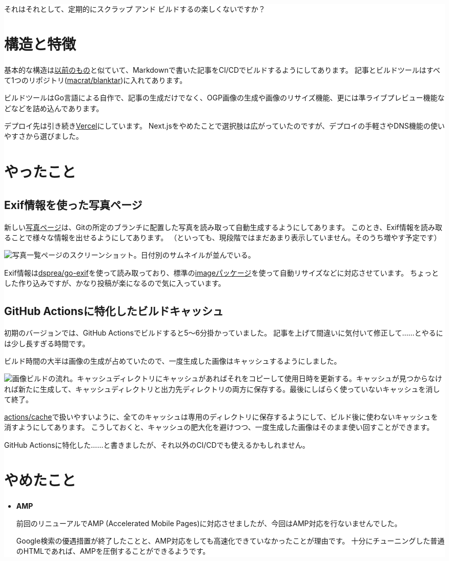 それはそれとして、定期的にスクラップ アンド ビルドするの楽しくないですか？


# 構造と特徴

基本的な構造は[以前のもの](/blog/2020/05/blanktar-renewal#%E6%8A%80%E8%A1%93%E3%82%B9%E3%82%BF%E3%83%83%E3%82%AF)と似ていて、Markdownで書いた記事をCI/CDでビルドするようにしてあります。
記事とビルドツールはすべて1つのリポジトリ([macrat/blanktar](https://github.com/macrat/blanktar))に入れてあります。

ビルドツールはGo言語による自作で、記事の生成だけでなく、OGP画像の生成や画像のリサイズ機能、更には準ライブプレビュー機能などなどを詰め込んであります。

デプロイ先は引き続き[Vercel](https://vercel.com)にしています。
Next.jsをやめたことで選択肢は広がっていたのですが、デプロイの手軽さやDNS機能の使いやすさから選びました。


# やったこと

## Exif情報を使った写真ページ

新しい[写真ページ](https://blanktar.jp/photos)は、Gitの所定のブランチに配置した写真を読み取って自動生成するようにしてあります。
このとき、Exif情報を読み取ることで様々な情報を出せるようにしてあります。
（といっても、現段階ではまだあまり表示していません。そのうち増やす予定です）

![写真一覧ページのスクリーンショット。日付別のサムネイルが並んでいる。](/blog/2024/01/blanktar-renewal/photos-screenshot.jpg "640x360")

Exif情報は[dsprea/go-exif](https://github.com/dsoprea/go-exif)を使って読み取っており、標準の[imageパッケージ](https://pkg.go.dev/image)を使って自動リサイズなどに対応させています。
ちょっとした作り込みですが、かなり投稿が楽になるので気に入っています。


## GitHub Actionsに特化したビルドキャッシュ

初期のバージョンでは、GitHub Actionsでビルドすると5〜6分掛かっていました。
記事を上げて間違いに気付いて修正して……とやるには少し長すぎる時間です。

ビルド時間の大半は画像の生成が占めていたので、一度生成した画像はキャッシュするようにしました。

![画像ビルドの流れ。キャッシュディレクトリにキャッシュがあればそれをコピーして使用日時を更新する。キャッシュが見つからなければ新たに生成して、キャッシュディレクトリと出力先ディレクトリの両方に保存する。最後にしばらく使っていないキャッシュを消して終了。](/blog/2024/01/blanktar-renewal/image-building-flow.svg "601x689 CC-BY")


[actions/cache](https://github.com/actions/cache)で扱いやすいように、全てのキャッシュは専用のディレクトリに保存するようにして、ビルド後に使わないキャッシュを消すようにしてあります。
こうしておくと、キャッシュの肥大化を避けつつ、一度生成した画像はそのまま使い回すことができます。

GitHub Actionsに特化した……と書きましたが、それ以外のCI/CDでも使えるかもしれません。


# やめたこと

- **AMP**

  前回のリニューアルでAMP (Accelerated Mobile Pages)に対応させましたが、今回はAMP対応を行ないませんでした。

  Google検索の優遇措置が終了したことと、AMP対応をしても高速化できていなかったことが理由です。
  十分にチューニングした普通のHTMLであれば、AMPを圧倒することができるようです。
